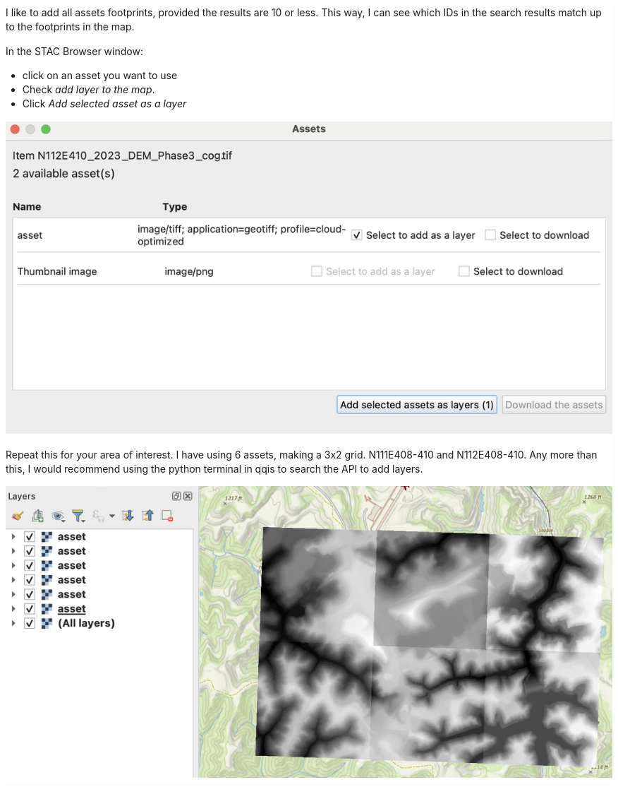I like to add all assets footprints, provided the results are 10 or less.  This way, I can see which IDs in the search results match up to the footprints in the map.  

In the STAC Browser window:

 - click on an asset you want to use
 - Check *add layer to the map*.
 - Click *Add selected asset as a layer*

 ![Add Asset](assets/addlayer.png)

 Repeat this for your area of interest.  I have using 6 assets, making a 3x2 grid.  N111E408-410 and N112E408-410.  Any more than this,  I would recommend using the python terminal in qqis to search the API to add layers.  

 ![DEM Grid](assets/6tiles.png)

